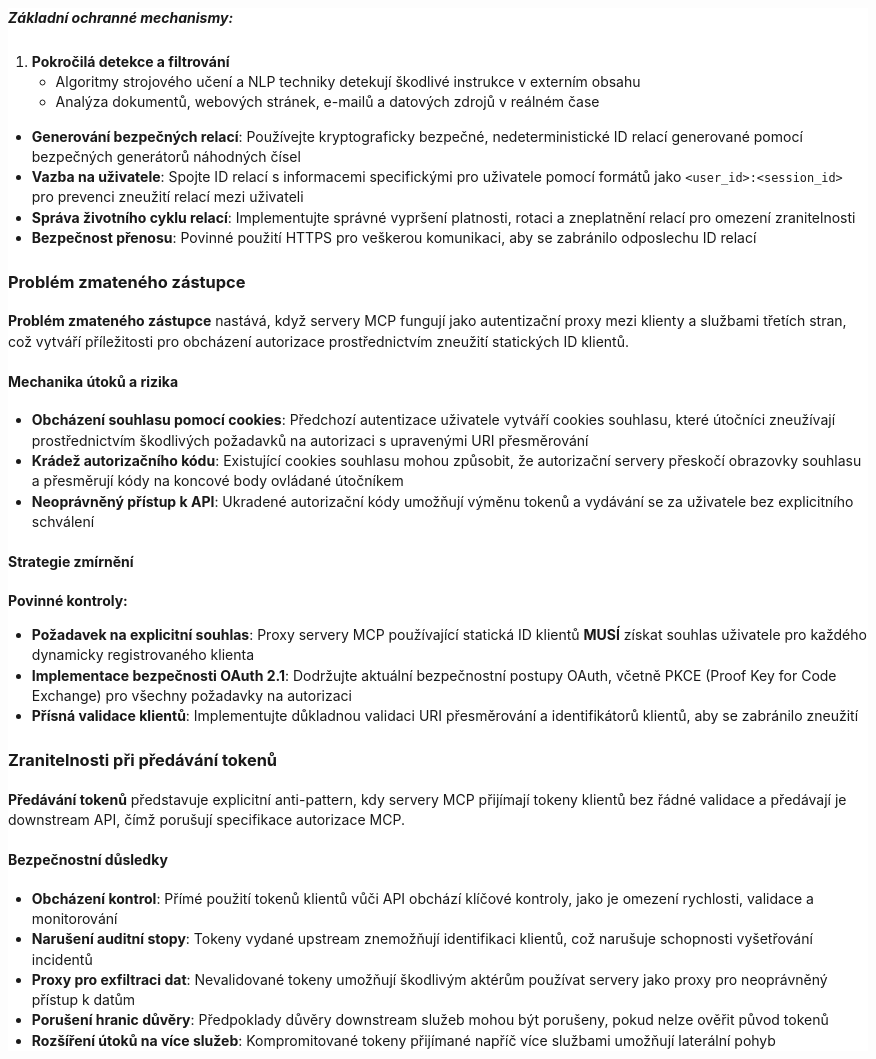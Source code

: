 ##### **Základní ochranné mechanismy:**

1. **Pokročilá detekce a filtrování**
   - Algoritmy strojového učení a NLP techniky detekují škodlivé instrukce v externím obsahu
   - Analýza dokumentů, webových stránek, e-mailů a datových zdrojů v reálném čase
- **Generování bezpečných relací**: Používejte kryptograficky bezpečné, nedeterministické ID relací generované pomocí bezpečných generátorů náhodných čísel  
- **Vazba na uživatele**: Spojte ID relací s informacemi specifickými pro uživatele pomocí formátů jako `<user_id>:<session_id>` pro prevenci zneužití relací mezi uživateli  
- **Správa životního cyklu relací**: Implementujte správné vypršení platnosti, rotaci a zneplatnění relací pro omezení zranitelnosti  
- **Bezpečnost přenosu**: Povinné použití HTTPS pro veškerou komunikaci, aby se zabránilo odposlechu ID relací  

### Problém zmateného zástupce  

**Problém zmateného zástupce** nastává, když servery MCP fungují jako autentizační proxy mezi klienty a službami třetích stran, což vytváří příležitosti pro obcházení autorizace prostřednictvím zneužití statických ID klientů.  

#### **Mechanika útoků a rizika**  

- **Obcházení souhlasu pomocí cookies**: Předchozí autentizace uživatele vytváří cookies souhlasu, které útočníci zneužívají prostřednictvím škodlivých požadavků na autorizaci s upravenými URI přesměrování  
- **Krádež autorizačního kódu**: Existující cookies souhlasu mohou způsobit, že autorizační servery přeskočí obrazovky souhlasu a přesměrují kódy na koncové body ovládané útočníkem  
- **Neoprávněný přístup k API**: Ukradené autorizační kódy umožňují výměnu tokenů a vydávání se za uživatele bez explicitního schválení  

#### **Strategie zmírnění**  

**Povinné kontroly:**  
- **Požadavek na explicitní souhlas**: Proxy servery MCP používající statická ID klientů **MUSÍ** získat souhlas uživatele pro každého dynamicky registrovaného klienta  
- **Implementace bezpečnosti OAuth 2.1**: Dodržujte aktuální bezpečnostní postupy OAuth, včetně PKCE (Proof Key for Code Exchange) pro všechny požadavky na autorizaci  
- **Přísná validace klientů**: Implementujte důkladnou validaci URI přesměrování a identifikátorů klientů, aby se zabránilo zneužití  

### Zranitelnosti při předávání tokenů  

**Předávání tokenů** představuje explicitní anti-pattern, kdy servery MCP přijímají tokeny klientů bez řádné validace a předávají je downstream API, čímž porušují specifikace autorizace MCP.  

#### **Bezpečnostní důsledky**  

- **Obcházení kontrol**: Přímé použití tokenů klientů vůči API obchází klíčové kontroly, jako je omezení rychlosti, validace a monitorování  
- **Narušení auditní stopy**: Tokeny vydané upstream znemožňují identifikaci klientů, což narušuje schopnosti vyšetřování incidentů  
- **Proxy pro exfiltraci dat**: Nevalidované tokeny umožňují škodlivým aktérům používat servery jako proxy pro neoprávněný přístup k datům  
- **Porušení hranic důvěry**: Předpoklady důvěry downstream služeb mohou být porušeny, pokud nelze ověřit původ tokenů  
- **Rozšíření útoků na více služeb**: Kompromitované tokeny přijímané napříč více službami umožňují laterální pohyb  

